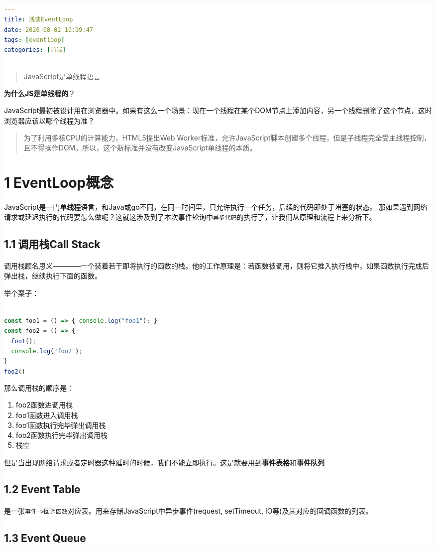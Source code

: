 ```yaml
---
title: 浅谈EventLoop
date: 2020-08-02 10:39:47
tags: [eventloop]
categories: [前端]
---
```


> JavaScript是单线程语言

**为什么JS是单线程的**？

JavaScript最初被设计用在浏览器中。如果有这么一个场景：现在一个线程在某个DOM节点上添加内容，另一个线程删除了这个节点，这时浏览器应该以哪个线程为准？

> 为了利用多核CPU的计算能力，HTML5提出Web Worker标准，允许JavaScript脚本创建多个线程，但是子线程完全受主线程控制，且不得操作DOM。所以，这个新标准并没有改变JavaScript单线程的本质。

# 1 EventLoop概念

JavaScript是一门**单线程**语言，和Java或go不同，在同一时间里，只允许执行一个任务，后续的代码即处于堵塞的状态。
那如果遇到网络请求或延迟执行的代码要怎么做呢？这就这涉及到了本次事件轮询中`异步代码`的执行了，让我们从原理和流程上来分析下。

## 1.1 调用栈Call Stack

调用栈顾名思义————一个装着若干即将执行的函数的栈。他的工作原理是：若函数被调用，则将它推入执行栈中，如果函数执行完成后弹出栈，继续执行下面的函数。

举个栗子：

``` js

const foo1 = () => { console.log("foo1"); } 
const foo2 = () => {
  foo1();
  console.log("foo2");
}
foo2()
```

那么调用栈的顺序是：

1. foo2函数进调用栈
2. foo1函数进入调用栈
3. foo1函数执行完毕弹出调用栈
4. foo2函数执行完毕弹出调用栈
5. 栈空

但是当出现网络请求或者定时器这种延时的时候，我们不能立即执行。这是就要用到**事件表格**和**事件队列**

## 1.2 Event Table

是一张`事件->回调函数`对应表。用来存储JavaScript中异步事件(request, setTimeout, IO等)及其对应的回调函数的列表。

## 1.3 Event Queue
